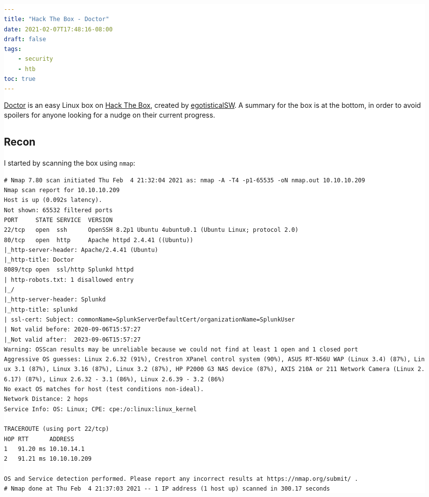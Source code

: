 ```yaml
---
title: "Hack The Box - Doctor"
date: 2021-02-07T17:48:16-08:00
draft: false
tags:
    - security
    - htb
toc: true
---
```


[Doctor](https://app.hackthebox.eu/machines/278) is an easy Linux box on [Hack The Box](https://www.hackthebox.eu), created by [egotisticalSW](https://app.hackthebox.eu/users/94858). A summary for the box is at the bottom, in order to avoid spoilers for anyone looking for a nudge on their current progress.

## Recon

I started by scanning the box using `nmap`:

```
# Nmap 7.80 scan initiated Thu Feb  4 21:32:04 2021 as: nmap -A -T4 -p1-65535 -oN nmap.out 10.10.10.209
Nmap scan report for 10.10.10.209
Host is up (0.092s latency).
Not shown: 65532 filtered ports
PORT     STATE SERVICE  VERSION
22/tcp   open  ssh      OpenSSH 8.2p1 Ubuntu 4ubuntu0.1 (Ubuntu Linux; protocol 2.0)
80/tcp   open  http     Apache httpd 2.4.41 ((Ubuntu))
|_http-server-header: Apache/2.4.41 (Ubuntu)
|_http-title: Doctor
8089/tcp open  ssl/http Splunkd httpd
| http-robots.txt: 1 disallowed entry 
|_/
|_http-server-header: Splunkd
|_http-title: splunkd
| ssl-cert: Subject: commonName=SplunkServerDefaultCert/organizationName=SplunkUser
| Not valid before: 2020-09-06T15:57:27
|_Not valid after:  2023-09-06T15:57:27
Warning: OSScan results may be unreliable because we could not find at least 1 open and 1 closed port
Aggressive OS guesses: Linux 2.6.32 (91%), Crestron XPanel control system (90%), ASUS RT-N56U WAP (Linux 3.4) (87%), Linux 3.1 (87%), Linux 3.16 (87%), Linux 3.2 (87%), HP P2000 G3 NAS device (87%), AXIS 210A or 211 Network Camera (Linux 2.6.17) (87%), Linux 2.6.32 - 3.1 (86%), Linux 2.6.39 - 3.2 (86%)
No exact OS matches for host (test conditions non-ideal).
Network Distance: 2 hops
Service Info: OS: Linux; CPE: cpe:/o:linux:linux_kernel

TRACEROUTE (using port 22/tcp)
HOP RTT      ADDRESS
1   91.20 ms 10.10.14.1
2   91.21 ms 10.10.10.209

OS and Service detection performed. Please report any incorrect results at https://nmap.org/submit/ .
# Nmap done at Thu Feb  4 21:37:03 2021 -- 1 IP address (1 host up) scanned in 300.17 seconds
```
